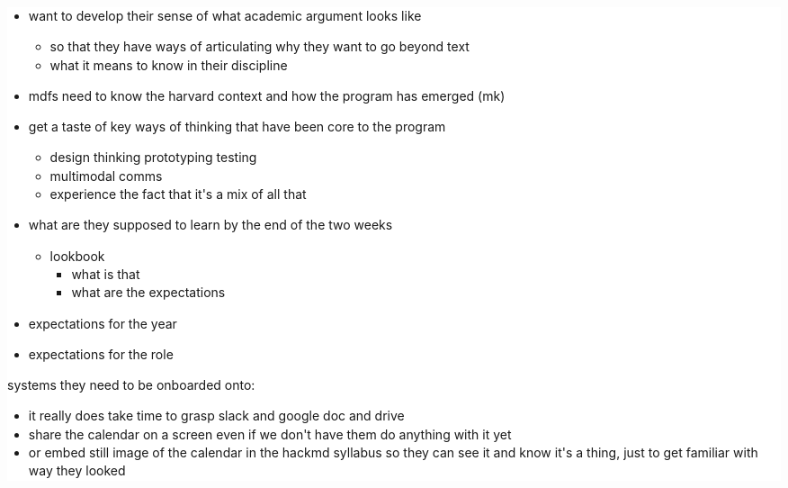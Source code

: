 * want to develop their sense of what academic argument looks like
    * so that they have ways of articulating why they want to go beyond text
    * what it means to know in their discipline

* mdfs need to know the harvard context and how the program has emerged (mk)
* get a taste of key ways of thinking that have been core to the program 
    * design thinking prototyping testing
    * multimodal comms
    * experience the fact that it's a mix of all that
* what are they supposed to learn by the end of the two weeks
    * lookbook
        * what is that
        * what are the expectations
* expectations for the year
* expectations for the role


systems they need to be onboarded onto:
* it really does take time to grasp slack and google doc and drive
* share the calendar on a screen even if we don't have them do anything with it yet
* or embed still image of the calendar in the hackmd syllabus so they can see it and know it's a thing, just to get familiar with way they looked
